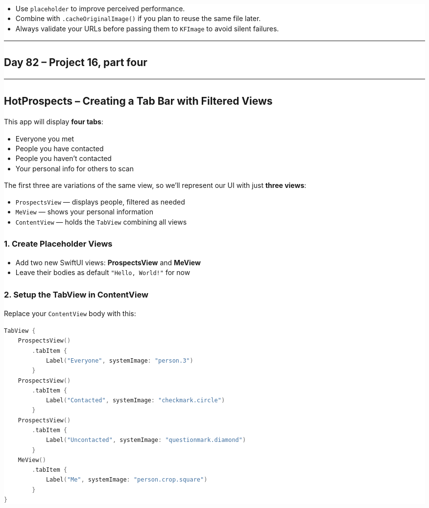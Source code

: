 * Use `placeholder` to improve perceived performance.
* Combine with `.cacheOriginalImage()` if you plan to reuse the same file later.
* Always validate your URLs before passing them to `KFImage` to avoid silent failures.

---

## Day 82 – Project 16, part four

---

## HotProspects – Creating a Tab Bar with Filtered Views

This app will display **four tabs**:

* Everyone you met
* People you have contacted
* People you haven’t contacted
* Your personal info for others to scan

The first three are variations of the same view, so we’ll represent our UI with just **three views**:

* `ProspectsView` — displays people, filtered as needed
* `MeView` — shows your personal information
* `ContentView` — holds the `TabView` combining all views

### 1. Create Placeholder Views

* Add two new SwiftUI views: **ProspectsView** and **MeView**
* Leave their bodies as default `"Hello, World!"` for now


### 2. Setup the TabView in ContentView

Replace your `ContentView` body with this:

```swift
TabView {
    ProspectsView()
        .tabItem {
            Label("Everyone", systemImage: "person.3")
        }
    ProspectsView()
        .tabItem {
            Label("Contacted", systemImage: "checkmark.circle")
        }
    ProspectsView()
        .tabItem {
            Label("Uncontacted", systemImage: "questionmark.diamond")
        }
    MeView()
        .tabItem {
            Label("Me", systemImage: "person.crop.square")
        }
}
```
